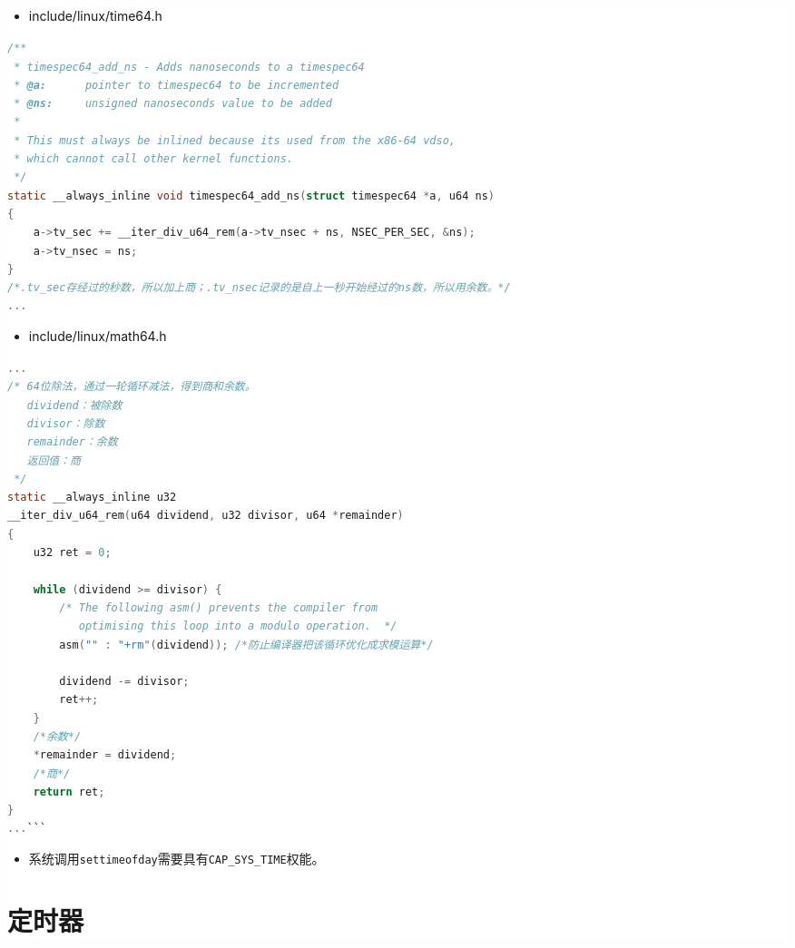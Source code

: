 * include/linux/time64.h
```c
/**
 * timespec64_add_ns - Adds nanoseconds to a timespec64
 * @a:      pointer to timespec64 to be incremented
 * @ns:     unsigned nanoseconds value to be added
 *
 * This must always be inlined because its used from the x86-64 vdso,
 * which cannot call other kernel functions.
 */
static __always_inline void timespec64_add_ns(struct timespec64 *a, u64 ns)
{
    a->tv_sec += __iter_div_u64_rem(a->tv_nsec + ns, NSEC_PER_SEC, &ns);
    a->tv_nsec = ns;
}
/*.tv_sec存经过的秒数，所以加上商；.tv_nsec记录的是自上一秒开始经过的ns数，所以用余数。*/
...
```
* include/linux/math64.h
```c
...
/* 64位除法，通过一轮循环减法，得到商和余数。
   dividend：被除数
   divisor：除数
   remainder：余数
   返回值：商
 */
static __always_inline u32
__iter_div_u64_rem(u64 dividend, u32 divisor, u64 *remainder)
{
    u32 ret = 0;

    while (dividend >= divisor) {
        /* The following asm() prevents the compiler from
           optimising this loop into a modulo operation.  */
        asm("" : "+rm"(dividend)); /*防止编译器把该循环优化成求模运算*/

        dividend -= divisor;
        ret++;
    }
    /*余数*/
    *remainder = dividend;
    /*商*/
    return ret;
}
...```
```
* 系统调用`settimeofday`需要具有`CAP_SYS_TIME`权能。

# 定时器
